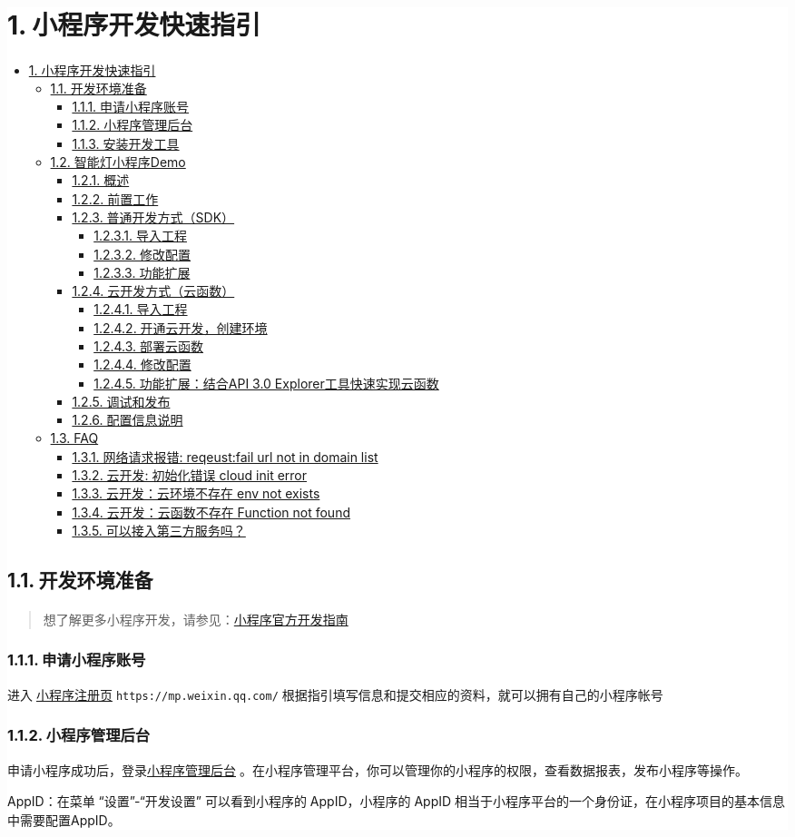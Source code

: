 # 1. 小程序开发快速指引



- [1. 小程序开发快速指引](#1-小程序开发快速指引)
    - [1.1. 开发环境准备](#11-开发环境准备)
        - [1.1.1. 申请小程序账号](#111-申请小程序账号)
        - [1.1.2. 小程序管理后台](#112-小程序管理后台)
        - [1.1.3. 安装开发工具](#113-安装开发工具)
    - [1.2. 智能灯小程序Demo](#12-智能灯小程序demo)
        - [1.2.1. 概述](#121-概述)
        - [1.2.2. 前置工作](#122-前置工作)
        - [1.2.3. 普通开发方式（SDK）](#123-普通开发方式sdk)
            - [1.2.3.1. 导入工程](#1231-导入工程)
            - [1.2.3.2. 修改配置](#1232-修改配置)
            - [1.2.3.3. 功能扩展](#1233-功能扩展)
        - [1.2.4. 云开发方式（云函数）](#124-云开发方式云函数)
            - [1.2.4.1. 导入工程](#1241-导入工程)
            - [1.2.4.2. 开通云开发，创建环境](#1242-开通云开发创建环境)
            - [1.2.4.3. 部署云函数](#1243-部署云函数)
            - [1.2.4.4. 修改配置](#1244-修改配置)
            - [1.2.4.5. 功能扩展：结合API 3.0 Explorer工具快速实现云函数](#1245-功能扩展结合api-30-explorer工具快速实现云函数)
        - [1.2.5. 调试和发布](#125-调试和发布)
        - [1.2.6. 配置信息说明](#126-配置信息说明)
    - [1.3. FAQ](#13-faq)
        - [1.3.1. 网络请求报错: reqeust:fail url not in domain list](#131-网络请求报错-reqeustfail-url-not-in-domain-list)
        - [1.3.2. 云开发: 初始化错误 cloud init error](#132-云开发-初始化错误-cloud-init-error)
        - [1.3.3. 云开发：云环境不存在 env not exists](#133-云开发云环境不存在-env-not-exists)
        - [1.3.4. 云开发：云函数不存在 Function not found](#134-云开发云函数不存在-function-not-found)
        - [1.3.5. 可以接入第三方服务吗？](#135-可以接入第三方服务吗)



## 1.1. 开发环境准备

> 想了解更多小程序开发，请参见：[小程序官方开发指南](https://developers.weixin.qq.com/miniprogram/dev/framework/quickstart/getstart.html)

### 1.1.1. 申请小程序账号

进入 [小程序注册页](https://mp.weixin.qq.com/wxopen/waregister?action=step1&token=&lang=zh_CN) `https://mp.weixin.qq.com/` 根据指引填写信息和提交相应的资料，就可以拥有自己的小程序帐号

### 1.1.2. 小程序管理后台

申请小程序成功后，登录[小程序管理后台](https://mp.weixin.qq.com/) 。在小程序管理平台，你可以管理你的小程序的权限，查看数据报表，发布小程序等操作。

AppID：在菜单 “设置”-“开发设置” 可以看到小程序的 AppID，小程序的 AppID 相当于小程序平台的一个身份证，在小程序项目的基本信息中需要配置AppID。
